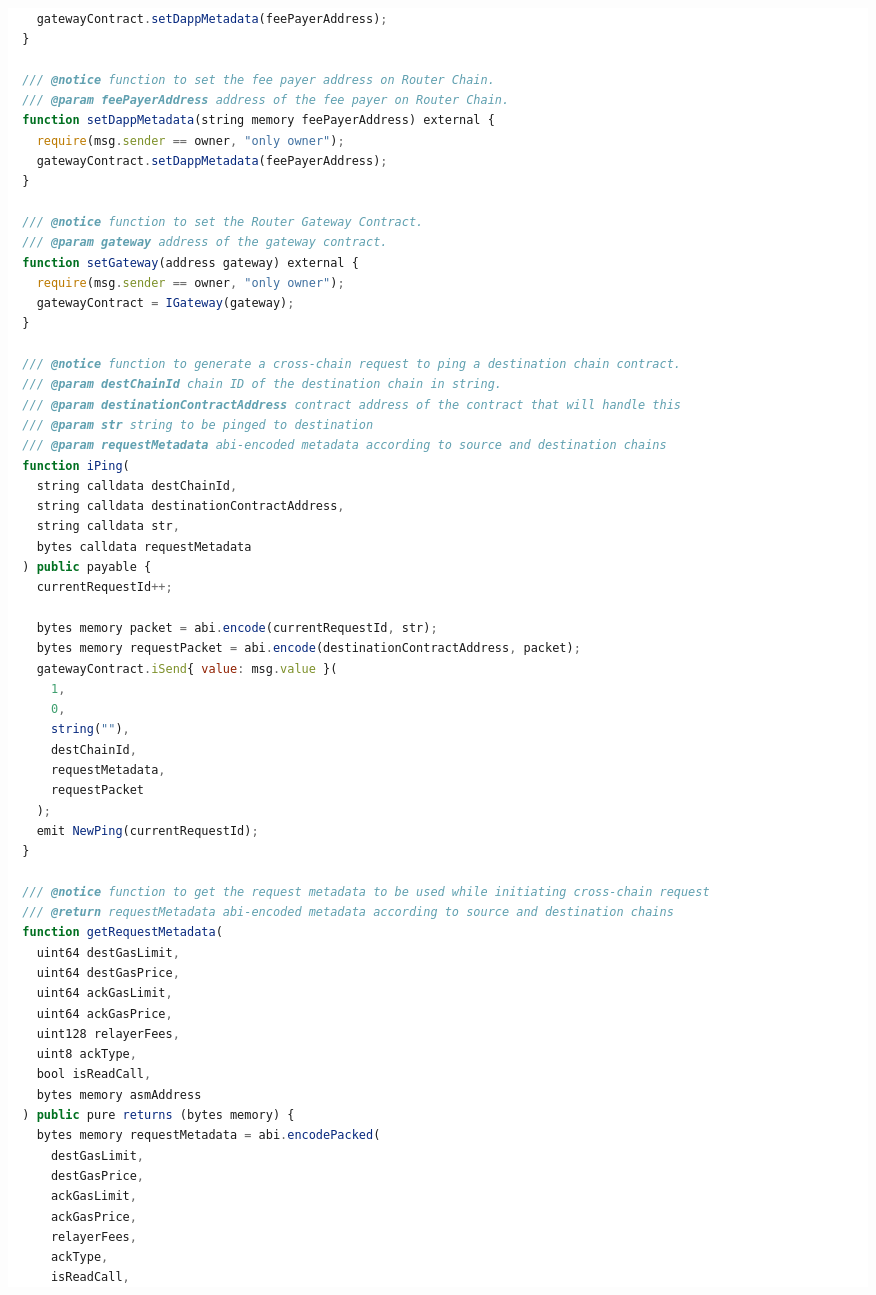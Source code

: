 ```javascript
    gatewayContract.setDappMetadata(feePayerAddress);
  }

  /// @notice function to set the fee payer address on Router Chain.
  /// @param feePayerAddress address of the fee payer on Router Chain.
  function setDappMetadata(string memory feePayerAddress) external {
    require(msg.sender == owner, "only owner");
    gatewayContract.setDappMetadata(feePayerAddress);
  }

  /// @notice function to set the Router Gateway Contract.
  /// @param gateway address of the gateway contract.
  function setGateway(address gateway) external {
    require(msg.sender == owner, "only owner");
    gatewayContract = IGateway(gateway);
  }

  /// @notice function to generate a cross-chain request to ping a destination chain contract.
  /// @param destChainId chain ID of the destination chain in string.
  /// @param destinationContractAddress contract address of the contract that will handle this
  /// @param str string to be pinged to destination
  /// @param requestMetadata abi-encoded metadata according to source and destination chains
  function iPing(
    string calldata destChainId,
    string calldata destinationContractAddress,
    string calldata str,
    bytes calldata requestMetadata
  ) public payable {
    currentRequestId++;

    bytes memory packet = abi.encode(currentRequestId, str);
    bytes memory requestPacket = abi.encode(destinationContractAddress, packet);
    gatewayContract.iSend{ value: msg.value }(
      1,
      0,
      string(""),
      destChainId,
      requestMetadata,
      requestPacket
    );
    emit NewPing(currentRequestId);
  }

  /// @notice function to get the request metadata to be used while initiating cross-chain request
  /// @return requestMetadata abi-encoded metadata according to source and destination chains
  function getRequestMetadata(
    uint64 destGasLimit,
    uint64 destGasPrice,
    uint64 ackGasLimit,
    uint64 ackGasPrice,
    uint128 relayerFees,
    uint8 ackType,
    bool isReadCall,
    bytes memory asmAddress
  ) public pure returns (bytes memory) {
    bytes memory requestMetadata = abi.encodePacked(
      destGasLimit,
      destGasPrice,
      ackGasLimit,
      ackGasPrice,
      relayerFees,
      ackType,
      isReadCall,
```